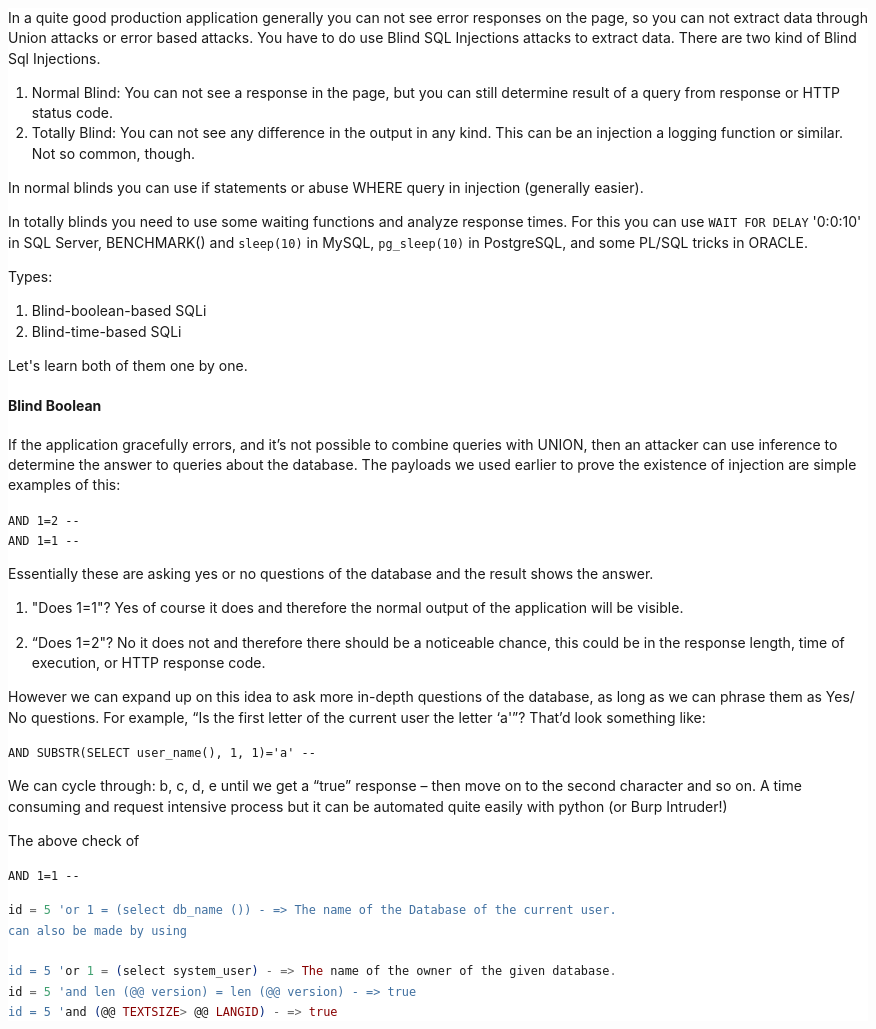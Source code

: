 In a quite good production application generally you can not see error responses on the page, so you can not extract data through Union attacks or error based attacks. You have to do use Blind SQL Injections attacks to extract data. There are two kind of Blind Sql Injections.

1. Normal Blind: You can not see a response in the page, but you can still determine result of a query from response or HTTP status code.
2. Totally Blind: You can not see any difference in the output in any kind. This can be an injection a logging function or similar. Not so common, though.

In normal blinds you can use if statements or abuse WHERE query in injection (generally easier).

In totally blinds you need to use some waiting functions and analyze response times. For this you can use `WAIT FOR DELAY` '0:0:10' in SQL Server, BENCHMARK() and `sleep(10)` in MySQL, `pg_sleep(10)` in PostgreSQL, and some PL/SQL tricks in ORACLE.

Types:

1. Blind-boolean-based SQLi
2. Blind-time-based SQLi

Let's learn both of them one by one.

#### Blind Boolean

If the application gracefully errors, and it’s not possible to combine queries with UNION, then an attacker can use inference to determine the answer to queries about the database. The payloads we used earlier to prove the existence of injection are simple examples of this:

```and
AND 1=2 --
AND 1=1 --
```

Essentially these are asking yes or no questions of the database and the result shows the answer.

1. "Does 1=1"? Yes of course it does and therefore the normal output of the application will be visible.

2. “Does 1=2"? No it does not and therefore there should be a noticeable chance, this could be in the response length, time of execution, or HTTP response code.

However we can expand up on this idea to ask more in-depth questions of the database, as long as we can phrase them as Yes/ No questions. For example, “Is the first letter of the current user the letter ‘a'”? That’d look something like:

```sub
AND SUBSTR(SELECT user_name(), 1, 1)='a' --
```

We can cycle through: b, c, d, e until we get a “true” response – then move on to the second character and so on. A time consuming and request intensive process but it can be automated quite easily with python (or Burp Intruder!)

The above check of

```and
AND 1=1 --
```

```ex
id = 5 'or 1 = (select db_name ()) - => The name of the Database of the current user.
can also be made by using

id = 5 'or 1 = (select system_user) - => The name of the owner of the given database.
id = 5 'and len (@@ version) = len (@@ version) - => true
id = 5 'and (@@ TEXTSIZE> @@ LANGID) - => true
```
